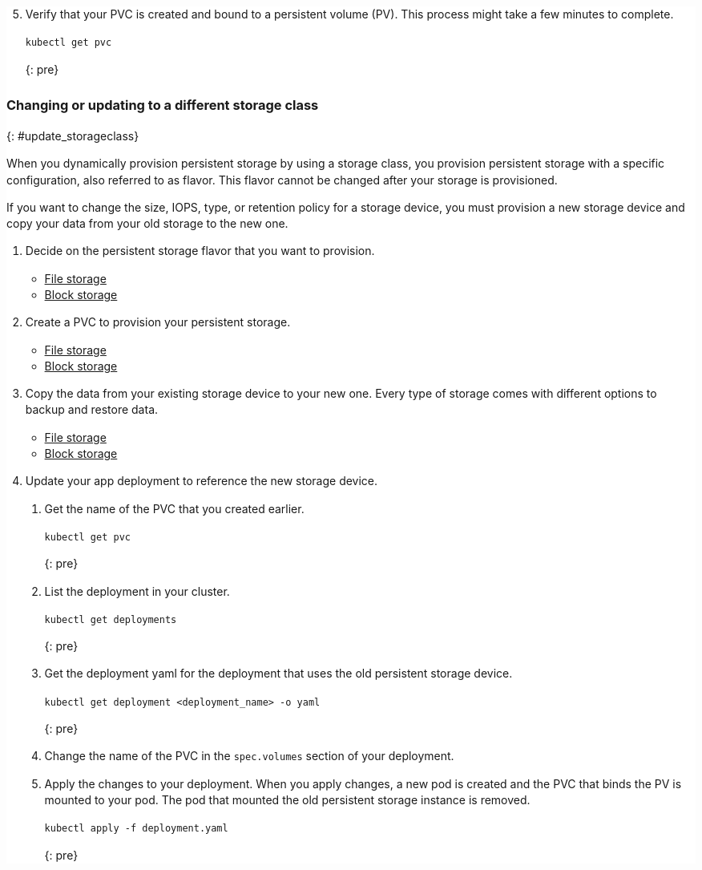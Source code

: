 5. Verify that your PVC is created and bound to a persistent volume (PV). This process might take a few minutes to complete. 
   ```
   kubectl get pvc
   ```
   {: pre}
   
### Changing or updating to a different storage class
{: #update_storageclass}

When you dynamically provision persistent storage by using a storage class, you provision persistent storage with a specific configuration, also referred to as flavor. This flavor cannot be changed after your storage is provisioned. 

If you want to change the size, IOPS, type, or retention policy for a storage device, you must provision a new storage device and copy your data from your old storage to the new one. 

1. Decide on the persistent storage flavor that you want to provision.
   - [File storage](cs_storage_file.html#predefined_storageclass)
   - [Block storage](cs_storage_block.html#predefined_storageclass)
   
2. Create a PVC to provision your persistent storage. 
   - [File storage](cs_storage_file.html#add_file)
   - [Block storage](cs_storage_block.html#add_block)
   
3. Copy the data from your existing storage device to your new one. Every type of storage comes with different options to backup and restore data. 
   - [File storage](cs_storage_file.html#backup_restore)
   - [Block storage](cs_storage_block.html#backup_restore)
   
4. Update your app deployment to reference the new storage device. 
   1. Get the name of the PVC that you created earlier. 
      ```
      kubectl get pvc
      ```
      {: pre}
      
   2. List the deployment in your cluster. 
      ```
      kubectl get deployments
      ```
      {: pre}
      
   3. Get the deployment yaml for the deployment that uses the old persistent storage device. 
      ```
      kubectl get deployment <deployment_name> -o yaml
      ```
      {: pre}
      
   4. Change the name of the PVC in the `spec.volumes` section of your deployment.
   5. Apply the changes to your deployment. When you apply changes, a new pod is created and the PVC that binds the PV is mounted to your pod. The pod that mounted the old persistent storage instance is removed. 
      ```
      kubectl apply -f deployment.yaml
      ```
      {: pre}
      